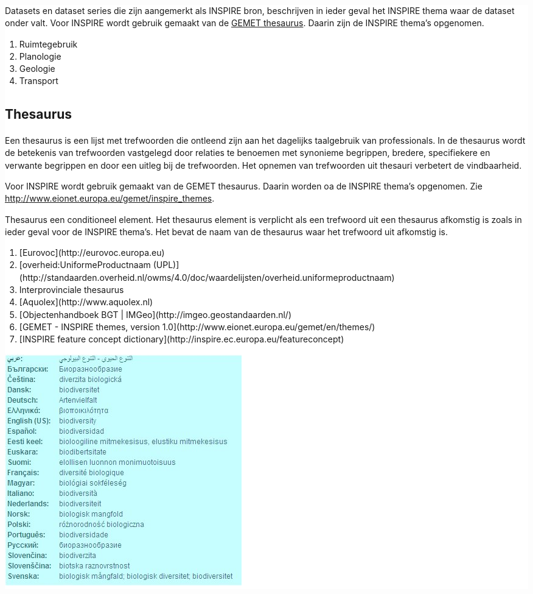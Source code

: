 
Datasets en dataset series die zijn aangemerkt als INSPIRE bron, beschrijven in ieder geval het INSPIRE thema waar de dataset onder valt. Voor INSPIRE wordt gebruik gemaakt van de [GEMET thesaurus](http://www.eionet.europa.eu/gemet/inspire_themes). Daarin zijn de INSPIRE thema’s opgenomen.

<aside class="example" title="Trefwoord">
<ol>
<li>Ruimtegebruik</li>
<li>Planologie</li>
<li>Geologie</li>
<li>Transport</li></ol></aside>

## Thesaurus

Een thesaurus is een lijst met trefwoorden die ontleend zijn aan het dagelijks taalgebruik van professionals. In de thesaurus wordt de betekenis van trefwoorden vastgelegd door relaties te benoemen met synonieme begrippen, bredere, specifiekere en verwante begrippen en door een uitleg bij de trefwoorden. Het opnemen van trefwoorden uit thesauri verbetert de vindbaarheid.

Voor INSPIRE wordt gebruik gemaakt van de GEMET thesaurus. Daarin worden oa de INSPIRE thema’s opgenomen. Zie  http://www.eionet.europa.eu/gemet/inspire_themes. 

Thesaurus een conditioneel element. Het thesaurus element is verplicht als een trefwoord uit een thesaurus afkomstig is zoals in ieder geval voor de INSPIRE thema’s. Het bevat de naam van de thesaurus waar het trefwoord uit afkomstig is.

<aside class="example" title="Thesuarus">
<ol>
  <li>[Eurovoc](http://eurovoc.europa.eu)</li>
  <li>
[overheid:UniformeProductnaam (UPL)](http://standaarden.overheid.nl/owms/4.0/doc/waardelijsten/overheid.uniformeproductnaam)</li>
  <li>Interprovinciale thesaurus</li>
  <li>[Aquolex](http://www.aquolex.nl)</li>
  <li>[Objectenhandboek BGT | IMGeo](http://imgeo.geostandaarden.nl/)</li>
  <li>[GEMET - INSPIRE themes, version 1.0](http://www.eionet.europa.eu/gemet/en/themes/)</li>
  <li>[INSPIRE feature concept dictionary](http://inspire.ec.europa.eu/featureconcept)</li>
</ol></aside>

![Thesaurus termen](images/Thesaurustermen.jpg)
